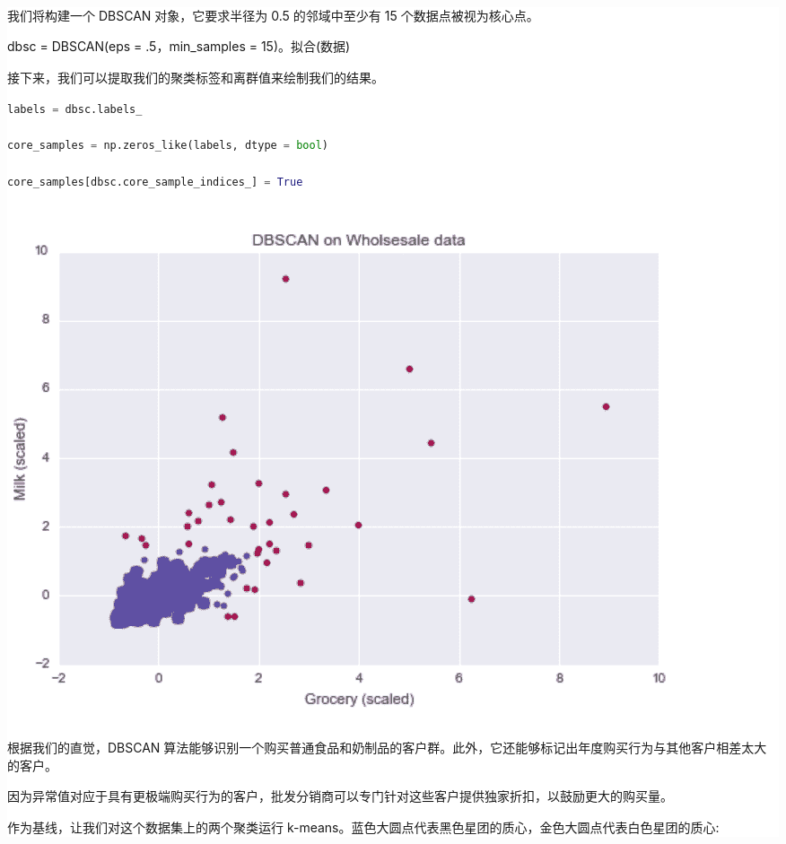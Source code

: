 我们将构建一个 DBSCAN 对象，它要求半径为 0.5 的邻域中至少有 15 个数据点被视为核心点。

dbsc = DBSCAN(eps = .5，min_samples = 15)。拟合(数据)

接下来，我们可以提取我们的聚类标签和离群值来绘制我们的结果。

```py
labels = dbsc.labels_

core_samples = np.zeros_like(labels, dtype = bool)

core_samples[dbsc.core_sample_indices_] = True
```

![DBSCAN on Wholesale data](img/6983aace0b330af864ad436883234b7c.png)

根据我们的直觉，DBSCAN 算法能够识别一个购买普通食品和奶制品的客户群。此外，它还能够标记出年度购买行为与其他客户相差太大的客户。

因为异常值对应于具有更极端购买行为的客户，批发分销商可以专门针对这些客户提供独家折扣，以鼓励更大的购买量。

作为基线，让我们对这个数据集上的两个聚类运行 k-means。蓝色大圆点代表黑色星团的质心，金色大圆点代表白色星团的质心:

